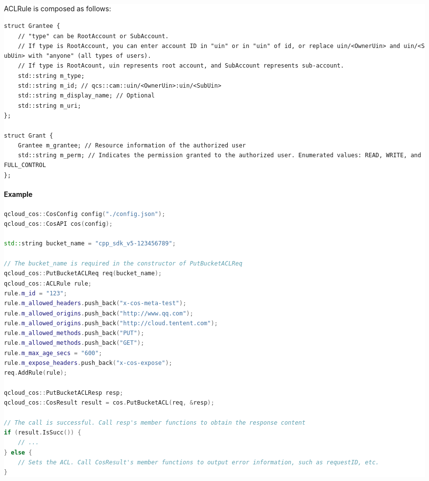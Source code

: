 ACLRule is composed as follows:
```
struct Grantee {
    // "type" can be RootAccount or SubAccount.
    // If type is RootAccount, you can enter account ID in "uin" or in "uin" of id, or replace uin/<OwnerUin> and uin/<SubUin> with "anyone" (all types of users).
    // If type is RootAcount, uin represents root account, and SubAccount represents sub-account.
    std::string m_type; 
    std::string m_id; // qcs::cam::uin/<OwnerUin>:uin/<SubUin>
    std::string m_display_name; // Optional
    std::string m_uri;
};

struct Grant {
    Grantee m_grantee; // Resource information of the authorized user
    std::string m_perm; // Indicates the permission granted to the authorized user. Enumerated values: READ, WRITE, and FULL_CONTROL
};

```

#### Example
```cpp
qcloud_cos::CosConfig config("./config.json");
qcloud_cos::CosAPI cos(config);

std::string bucket_name = "cpp_sdk_v5-123456789";

// The bucket_name is required in the constructor of PutBucketACLReq
qcloud_cos::PutBucketACLReq req(bucket_name);
qcloud_cos::ACLRule rule;
rule.m_id = "123";
rule.m_allowed_headers.push_back("x-cos-meta-test");
rule.m_allowed_origins.push_back("http://www.qq.com");
rule.m_allowed_origins.push_back("http://cloud.tentent.com");
rule.m_allowed_methods.push_back("PUT");
rule.m_allowed_methods.push_back("GET");
rule.m_max_age_secs = "600";
rule.m_expose_headers.push_back("x-cos-expose");
req.AddRule(rule);

qcloud_cos::PutBucketACLResp resp;
qcloud_cos::CosResult result = cos.PutBucketACL(req, &resp);

// The call is successful. Call resp's member functions to obtain the response content
if (result.IsSucc()) {
    // ...
} else {
    // Sets the ACL. Call CosResult's member functions to output error information, such as requestID, etc.
} 
```
